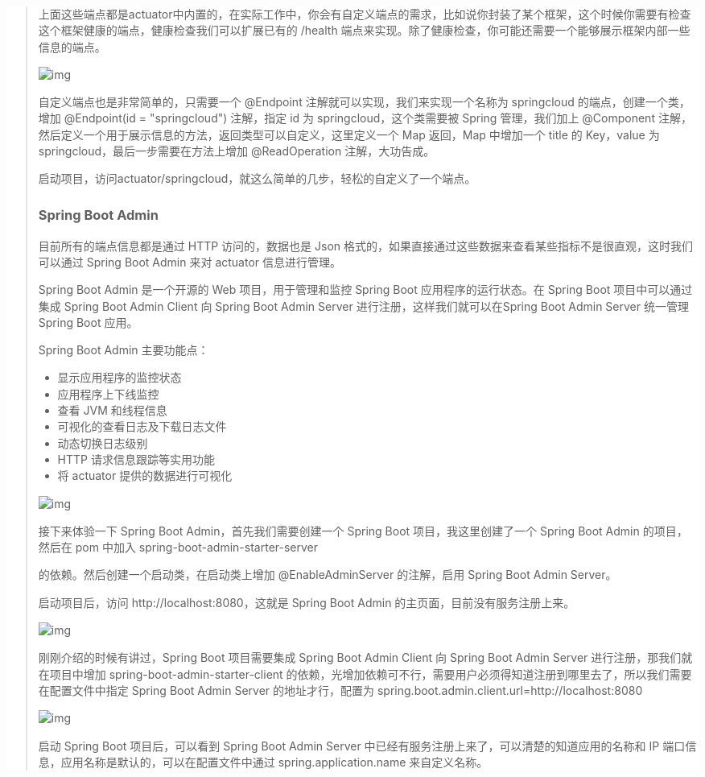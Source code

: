 > 上面这些端点都是actuator中内置的，在实际工作中，你会有自定义端点的需求，比如说你封装了某个框架，这个时候你需要有检查这个框架健康的端点，健康检查我们可以扩展已有的 /health 端点来实现。除了健康检查，你可能还需要一个能够展示框架内部一些信息的端点。
>
> 
>
> ![img](http://s0.lgstatic.com/i/image2/M01/8B/C3/CgoB5l16H0iAVqguADsKdZyzlXg815.gif)
>
> 自定义端点也是非常简单的，只需要一个 @Endpoint 注解就可以实现，我们来实现一个名称为 springcloud 的端点，创建一个类，增加 @Endpoint(id = "springcloud") 注解，指定 id 为 springcloud，这个类需要被 Spring 管理，我们加上 @Component 注解，然后定义一个用于展示信息的方法，返回类型可以自定义，这里定义一个 Map 返回，Map 中增加一个 title 的 Key，value 为 springcloud，最后一步需要在方法上增加 @ReadOperation 注解，大功告成。
>
>  
>
> 启动项目，访问actuator/springcloud，就这么简单的几步，轻松的自定义了一个端点。
>
> ### Spring Boot Admin
>
> 目前所有的端点信息都是通过 HTTP 访问的，数据也是 Json 格式的，如果直接通过这些数据来查看某些指标不是很直观，这时我们可以通过 Spring Boot Admin 来对 actuator 信息进行管理。
>
>  
>
> Spring Boot Admin 是一个开源的 Web 项目，用于管理和监控 Spring Boot 应用程序的运行状态。在 Spring Boot 项目中可以通过集成 Spring Boot Admin Client 向 Spring Boot Admin Server 进行注册，这样我们就可以在Spring Boot Admin Server 统一管理 Spring Boot 应用。
>
>  
>
> Spring Boot Admin 主要功能点：
>
> - 显示应用程序的监控状态
> - 应用程序上下线监控  
> - 查看 JVM 和线程信息
> - 可视化的查看日志及下载日志文件
> - 动态切换日志级别
> - HTTP 请求信息跟踪等实用功能
> - 将 actuator 提供的数据进行可视化
>
> 
>
> ![img](http://s0.lgstatic.com/i/image2/M01/8B/E3/CgotOV16H1GAWLFkAEFaRNGGwc8148.gif)
>
> 接下来体验一下 Spring Boot Admin，首先我们需要创建一个 Spring Boot 项目，我这里创建了一个 Spring Boot Admin 的项目，然后在 pom 中加入 spring-boot-admin-starter-server
>
> 的依赖。然后创建一个启动类，在启动类上增加 @EnableAdminServer 的注解，启用 Spring Boot Admin Server。
>
>  
>
> 启动项目后，访问 http://localhost:8080，这就是 Spring Boot Admin 的主页面，目前没有服务注册上来。
>
> 
>
> ![img](http://s0.lgstatic.com/i/image2/M01/8B/C3/CgoB5l16H1OAAdE6ADSt7V6hKic032.gif)
>
> 刚刚介绍的时候有讲过，Spring Boot 项目需要集成 Spring Boot Admin Client 向 Spring Boot Admin Server 进行注册，那我们就在项目中增加 spring-boot-admin-starter-client 的依赖，光增加依赖可不行，需要用户必须得知道注册到哪里去了，所以我们需要在配置文件中指定 Spring Boot Admin Server 的地址才行，配置为 spring.boot.admin.client.url=http://localhost:8080
>
> 
>
> ![img](http://s0.lgstatic.com/i/image2/M01/8B/C2/CgoB5l16G1mASUWEAF93SfdZYCk697.gif)
>
> 启动 Spring Boot 项目后，可以看到 Spring Boot Admin Server 中已经有服务注册上来了，可以清楚的知道应用的名称和 IP 端口信息，应用名称是默认的，可以在配置文件中通过 spring.application.name 来自定义名称。